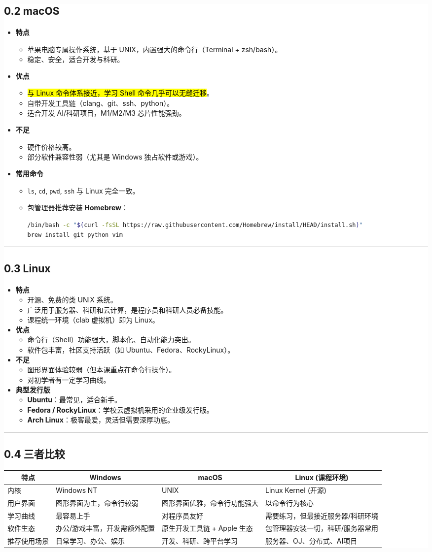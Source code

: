 ## 0.2 macOS

- **特点**

  - 苹果电脑专属操作系统，基于 UNIX，内置强大的命令行（Terminal + zsh/bash）。
  - 稳定、安全，适合开发与科研。

- **优点**

  - <mark>与 Linux 命令体系接近，学习 Shell 命令几乎可以无缝迁移</mark>。
  - 自带开发工具链（clang、git、ssh、python）。
  - 适合开发 AI/科研项目，M1/M2/M3 芯片性能强劲。

- **不足**

  - 硬件价格较高。
  - 部分软件兼容性弱（尤其是 Windows 独占软件或游戏）。

- **常用命令**

  - `ls`, `cd`, `pwd`, `ssh` 与 Linux 完全一致。

  - 包管理器推荐安装 **Homebrew**：

    ```bash
    /bin/bash -c "$(curl -fsSL https://raw.githubusercontent.com/Homebrew/install/HEAD/install.sh)"
    brew install git python vim
    ```

------

## 0.3 Linux

- **特点**
  - 开源、免费的类 UNIX 系统。
  - 广泛用于服务器、科研和云计算，是程序员和科研人员必备技能。
  - 课程统一环境（clab 虚拟机）即为 Linux。
- **优点**
  - 命令行（Shell）功能强大，脚本化、自动化能力突出。
  - 软件包丰富，社区支持活跃（如 Ubuntu、Fedora、RockyLinux）。
- **不足**
  - 图形界面体验较弱（但本课重点在命令行操作）。
  - 对初学者有一定学习曲线。
- **典型发行版**
  - **Ubuntu**：最常见，适合新手。
  - **Fedora / RockyLinux**：学校云虚拟机采用的企业级发行版。
  - **Arch Linux**：极客最爱，灵活但需要深厚功底。

------

## 0.4 三者比较

| 特点         | Windows                       | macOS                        | Linux (课程环境)                  |
| ------------ | ----------------------------- | ---------------------------- | --------------------------------- |
| 内核         | Windows NT                    | UNIX                         | Linux Kernel (开源)               |
| 用户界面     | 图形界面为主，命令行较弱      | 图形界面优雅，命令行功能强大 | 以命令行为核心                    |
| 学习曲线     | 最容易上手                    | 对程序员友好                 | 需要练习，但最接近服务器/科研环境 |
| 软件生态     | 办公/游戏丰富，开发需额外配置 | 原生开发工具链 + Apple 生态  | 包管理器安装一切，科研/服务器常用 |
| 推荐使用场景 | 日常学习、办公、娱乐          | 开发、科研、跨平台学习       | 服务器、OJ、分布式、AI项目        |
